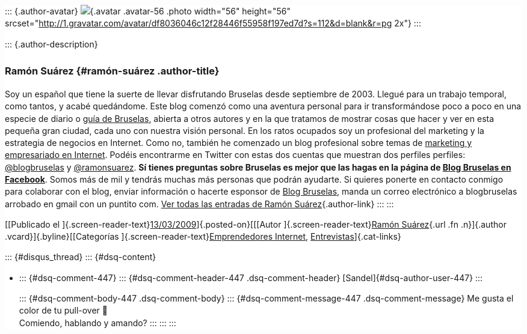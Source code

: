 ::: {.author-avatar}
![](http://1.gravatar.com/avatar/df8036046c12f28446f55958f197ed7d?s=56&d=blank&r=pg){.avatar
.avatar-56 .photo width="56" height="56"
srcset="http://1.gravatar.com/avatar/df8036046c12f28446f55958f197ed7d?s=112&d=blank&r=pg 2x"}
:::

::: {.author-description}
### Ramón Suárez {#ramón-suárez .author-title}

Soy un español que tiene la suerte de llevar disfrutando Bruselas desde
septiembre de 2003. Llegué para un trabajo temporal, como tantos, y
acabé quedándome. Este blog comenzó como una aventura personal para ir
transformándose poco a poco en una especie de diario o [guía de
Bruselas](../../../../../index.html), abierta a otros autores y en la
que tratamos de mostrar cosas que hacer y ver en esta pequeña gran
ciudad, cada uno con nuestra visión personal. En los ratos ocupados soy
un profesional del marketing y la estrategia de negocios en Internet.
Como no, también he comenzado un blog profesional sobre temas de
[marketing y empresariado en Internet](http://ramonsuarez.com). Podéis
encontrarme en Twitter con estas dos cuentas que muestran dos perfiles
perfiles: [\@blogbruselas](http://twitter.com/blogbruselas) y
[\@ramonsuarez](http://twitter.com/ramonsuarez). **Sí tienes preguntas
sobre Bruselas es mejor que las hagas en la página de [Blog Bruselas en
Facebook](http://www.facebook.com/blogbruselas)**. Somos más de mil y
tendrás muchas más personas que podrán ayudarte. Si quieres ponerte en
contacto conmigo para colaborar con el blog, enviar información o
hacerte esponsor de [Blog Bruselas](../../../../../index.html), manda un
correo electrónico a blogbruselas arrobado en gmail con un puntito com.
[Ver todas las entradas de Ramón
Suárez](../../../../2010/04/30/index.html?author=2){.author-link}
:::
:::

[[Publicado el
]{.screen-reader-text}[13/03/2009](../../../../../index.html?p=273)]{.posted-on}[[[Autor
]{.screen-reader-text}[Ramón
Suárez](../../../../2010/04/30/index.html?author=2){.url .fn
.n}]{.author .vcard}]{.byline}[[Categorías
]{.screen-reader-text}[Emprendedores
Internet](../../../../category/emprendedores-internet/index.html),
[Entrevistas](../../../../category/entrevistas/index.html)]{.cat-links}

::: {#disqus_thread}
::: {#dsq-content}
-   ::: {#dsq-comment-447}
    ::: {#dsq-comment-header-447 .dsq-comment-header}
    [Sandel]{#dsq-author-user-447}
    :::

    ::: {#dsq-comment-body-447 .dsq-comment-body}
    ::: {#dsq-comment-message-447 .dsq-comment-message}
    Me gusta el color de tu pull-over 🙂\
    Comiendo, hablando y amando?
    :::
    :::
    :::

